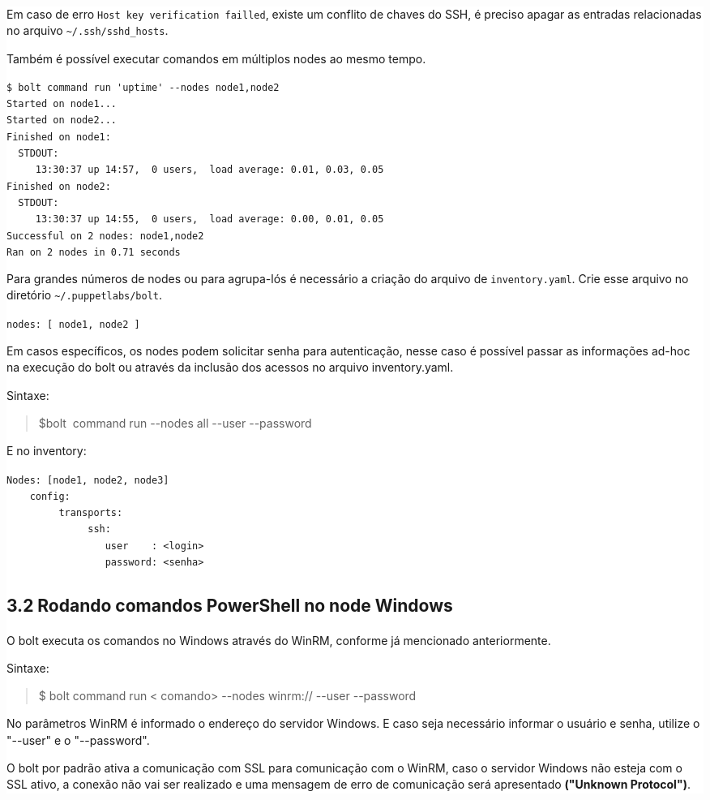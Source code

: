 Em caso de erro `Host key verification failled`, existe um conflito de chaves do SSH, é preciso apagar as entradas relacionadas no arquivo `~/.ssh/sshd_hosts`.

Também é possível executar comandos em múltiplos nodes ao mesmo tempo.

```
$ bolt command run 'uptime' --nodes node1,node2
Started on node1...
Started on node2...
Finished on node1:
  STDOUT:
     13:30:37 up 14:57,  0 users,  load average: 0.01, 0.03, 0.05
Finished on node2:
  STDOUT:
     13:30:37 up 14:55,  0 users,  load average: 0.00, 0.01, 0.05
Successful on 2 nodes: node1,node2
Ran on 2 nodes in 0.71 seconds
```

Para grandes números de nodes ou para agrupa-lós é necessário a criação do arquivo de `inventory.yaml`. Crie esse arquivo no diretório `~/.puppetlabs/bolt`.

```
nodes: [ node1, node2 ]
```

Em casos específicos, os nodes podem solicitar senha para autenticação, nesse caso é possível passar as informações ad-hoc na execução do bolt ou através da inclusão dos acessos no arquivo inventory.yaml.


Sintaxe:

> $bolt  command run <comando> --nodes all --user <login> --password <senha>


E no inventory:

```
Nodes: [node1, node2, node3] 
    config: 
         transports: 
              ssh: 
                 user    : <login> 
                 password: <senha>
```

## 3.2 Rodando comandos PowerShell no node Windows

O bolt executa os comandos no Windows através do WinRM, conforme já mencionado anteriormente.

Sintaxe:

> $ bolt command run < comando> --nodes winrm://<node> --user <login> --password <senha>

No parâmetros WinRM é informado o endereço do servidor Windows. E caso seja necessário informar o usuário e senha, utilize o "--user" e o "--password".

O bolt por padrão ativa a comunicação com SSL para comunicação com o WinRM, caso o servidor Windows não esteja com o SSL ativo, a conexão não vai ser realizado e uma mensagem de erro de comunicação será apresentado **("Unknown Protocol")**.
